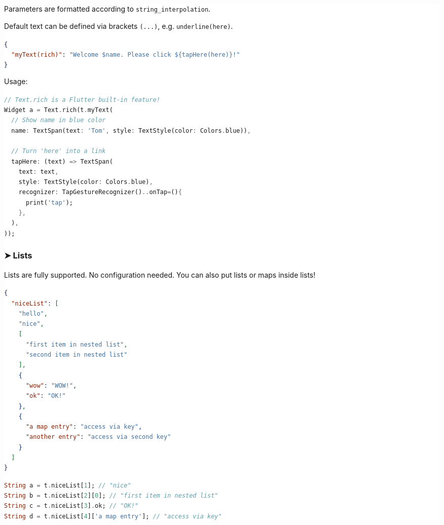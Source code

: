 Parameters are formatted according to `string_interpolation`.

Default text can be defined via brackets `(...)`, e.g. `underline(here)`.

```json
{
  "myText(rich)": "Welcome $name. Please click ${tapHere(here)}!"
}
```

Usage:

```dart
// Text.rich is a Flutter built-in feature!
Widget a = Text.rich(t.myText(
  // Show name in blue color
  name: TextSpan(text: 'Tom', style: TextStyle(color: Colors.blue)),
  
  // Turn 'here' into a link
  tapHere: (text) => TextSpan(
    text: text,
    style: TextStyle(color: Colors.blue),
    recognizer: TapGestureRecognizer()..onTap=(){
      print('tap');
    },
  ),
));
```

### ➤ Lists

Lists are fully supported. No configuration needed. You can also put lists or maps inside lists!

```json
{
  "niceList": [
    "hello",
    "nice",
    [
      "first item in nested list",
      "second item in nested list"
    ],
    {
      "wow": "WOW!",
      "ok": "OK!"
    },
    {
      "a map entry": "access via key",
      "another entry": "access via second key"
    }
  ]
}
```

```dart
String a = t.niceList[1]; // "nice"
String b = t.niceList[2][0]; // "first item in nested list"
String c = t.niceList[3].ok; // "OK!"
String d = t.niceList[4]['a map entry']; // "access via key"
```
